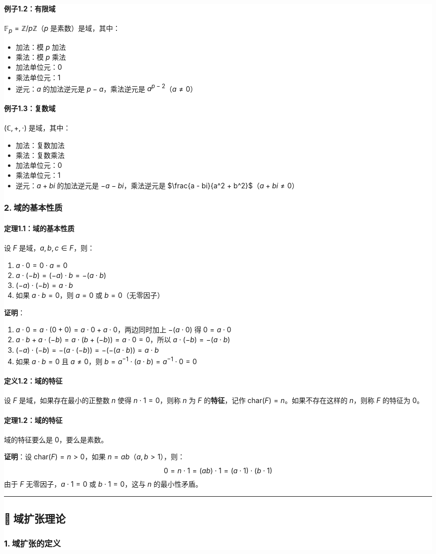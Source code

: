 #### 例子1.2：有限域

$\mathbb{F}_p = \mathbb{Z}/p\mathbb{Z}$（$p$ 是素数）是域，其中：

- 加法：模 $p$ 加法
- 乘法：模 $p$ 乘法
- 加法单位元：$0$
- 乘法单位元：$1$
- 逆元：$a$ 的加法逆元是 $p-a$，乘法逆元是 $a^{p-2}$（$a \neq 0$）

#### 例子1.3：复数域

$(\mathbb{C}, +, \cdot)$ 是域，其中：

- 加法：复数加法
- 乘法：复数乘法
- 加法单位元：$0$
- 乘法单位元：$1$
- 逆元：$a + bi$ 的加法逆元是 $-a - bi$，乘法逆元是 $\frac{a - bi}{a^2 + b^2}$（$a + bi \neq 0$）

### 2. 域的基本性质

#### 定理1.1：域的基本性质

设 $F$ 是域，$a, b, c \in F$，则：

1. $a \cdot 0 = 0 \cdot a = 0$
2. $a \cdot (-b) = (-a) \cdot b = -(a \cdot b)$
3. $(-a) \cdot (-b) = a \cdot b$
4. 如果 $a \cdot b = 0$，则 $a = 0$ 或 $b = 0$（无零因子）

**证明**：

1. $a \cdot 0 = a \cdot (0 + 0) = a \cdot 0 + a \cdot 0$，两边同时加上 $-(a \cdot 0)$ 得 $0 = a \cdot 0$
2. $a \cdot b + a \cdot (-b) = a \cdot (b + (-b)) = a \cdot 0 = 0$，所以 $a \cdot (-b) = -(a \cdot b)$
3. $(-a) \cdot (-b) = -(a \cdot (-b)) = -(-(a \cdot b)) = a \cdot b$
4. 如果 $a \cdot b = 0$ 且 $a \neq 0$，则 $b = a^{-1} \cdot (a \cdot b) = a^{-1} \cdot 0 = 0$

#### 定义1.2：域的特征

设 $F$ 是域，如果存在最小的正整数 $n$ 使得 $n \cdot 1 = 0$，则称 $n$ 为 $F$ 的**特征**，记作 $\text{char}(F) = n$。如果不存在这样的 $n$，则称 $F$ 的特征为 $0$。

#### 定理1.2：域的特征

域的特征要么是 $0$，要么是素数。

**证明**：设 $\text{char}(F) = n > 0$，如果 $n = ab$（$a, b > 1$），则：
$$0 = n \cdot 1 = (ab) \cdot 1 = (a \cdot 1) \cdot (b \cdot 1)$$
由于 $F$ 无零因子，$a \cdot 1 = 0$ 或 $b \cdot 1 = 0$，这与 $n$ 的最小性矛盾。

---

## 🔗 域扩张理论

### 1. 域扩张的定义

